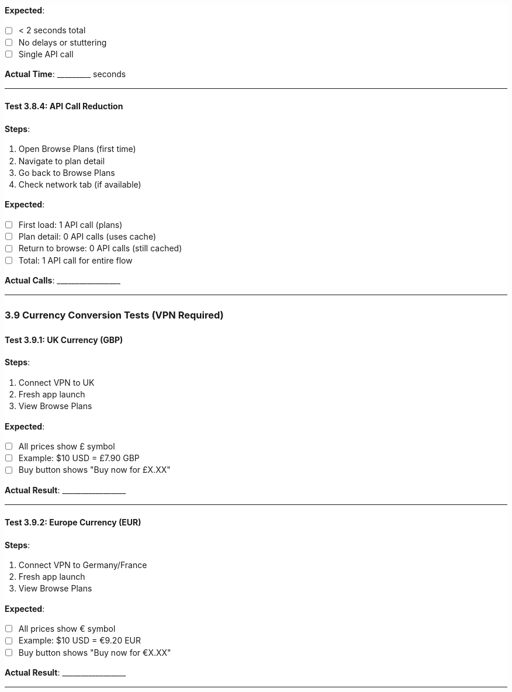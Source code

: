 **Expected**:
- [ ] < 2 seconds total
- [ ] No delays or stuttering
- [ ] Single API call

**Actual Time**: _________ seconds

---

#### Test 3.8.4: API Call Reduction
**Steps**:
1. Open Browse Plans (first time)
2. Navigate to plan detail
3. Go back to Browse Plans
4. Check network tab (if available)

**Expected**:
- [ ] First load: 1 API call (plans)
- [ ] Plan detail: 0 API calls (uses cache)
- [ ] Return to browse: 0 API calls (still cached)
- [ ] Total: 1 API call for entire flow

**Actual Calls**: _________________

---

### 3.9 Currency Conversion Tests (VPN Required)

#### Test 3.9.1: UK Currency (GBP)
**Steps**:
1. Connect VPN to UK
2. Fresh app launch
3. View Browse Plans

**Expected**:
- [ ] All prices show £ symbol
- [ ] Example: $10 USD = £7.90 GBP
- [ ] Buy button shows "Buy now for £X.XX"

**Actual Result**: _________________

---

#### Test 3.9.2: Europe Currency (EUR)
**Steps**:
1. Connect VPN to Germany/France
2. Fresh app launch
3. View Browse Plans

**Expected**:
- [ ] All prices show € symbol
- [ ] Example: $10 USD = €9.20 EUR
- [ ] Buy button shows "Buy now for €X.XX"

**Actual Result**: _________________

---